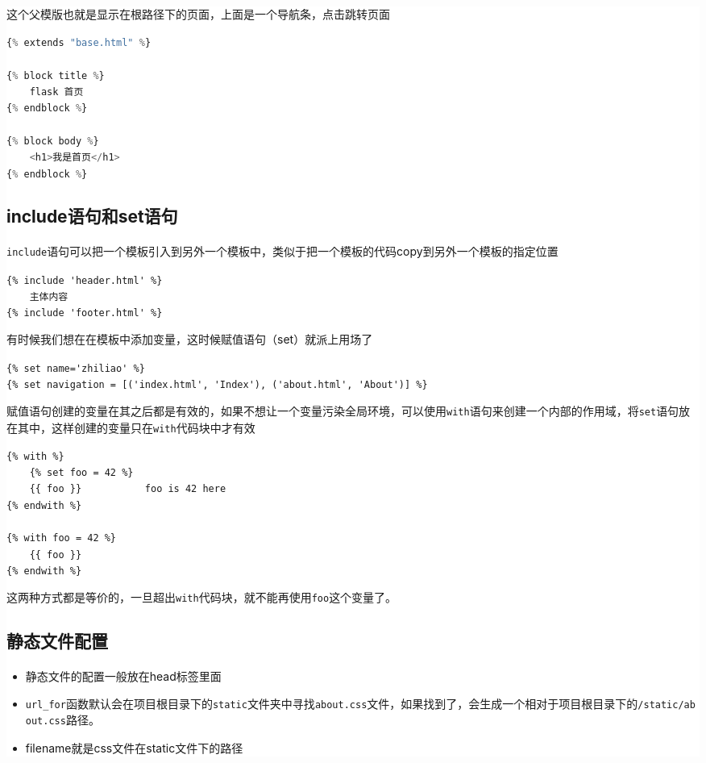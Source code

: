 这个父模版也就是显示在根路径下的页面，上面是一个导航条，点击跳转页面

```python
{% extends "base.html" %}  

{% block title %}
    flask 首页
{% endblock %}

{% block body %}
    <h1>我是首页</h1>
{% endblock %}
```



## include语句和set语句

 `include`语句可以把一个模板引入到另外一个模板中，类似于把一个模板的代码copy到另外一个模板的指定位置 

```
{% include 'header.html' %}
	主体内容
{% include 'footer.html' %}
```



 有时候我们想在在模板中添加变量，这时候赋值语句（set）就派上用场了 

```
{% set name='zhiliao' %}
{% set navigation = [('index.html', 'Index'), ('about.html', 'About')] %}
```

 赋值语句创建的变量在其之后都是有效的，如果不想让一个变量污染全局环境，可以使用`with`语句来创建一个内部的作用域，将`set`语句放在其中，这样创建的变量只在`with`代码块中才有效 

```html
{% with %}
    {% set foo = 42 %}
    {{ foo }}           foo is 42 here
{% endwith %}

{% with foo = 42 %}
    {{ foo }}
{% endwith %}
```

 这两种方式都是等价的，一旦超出`with`代码块，就不能再使用`foo`这个变量了。 



## 静态文件配置

* 静态文件的配置一般放在head标签里面

* `url_for`函数默认会在项目根目录下的`static`文件夹中寻找`about.css`文件，如果找到了，会生成一个相对于项目根目录下的`/static/about.css`路径。 

* filename就是css文件在static文件下的路径
